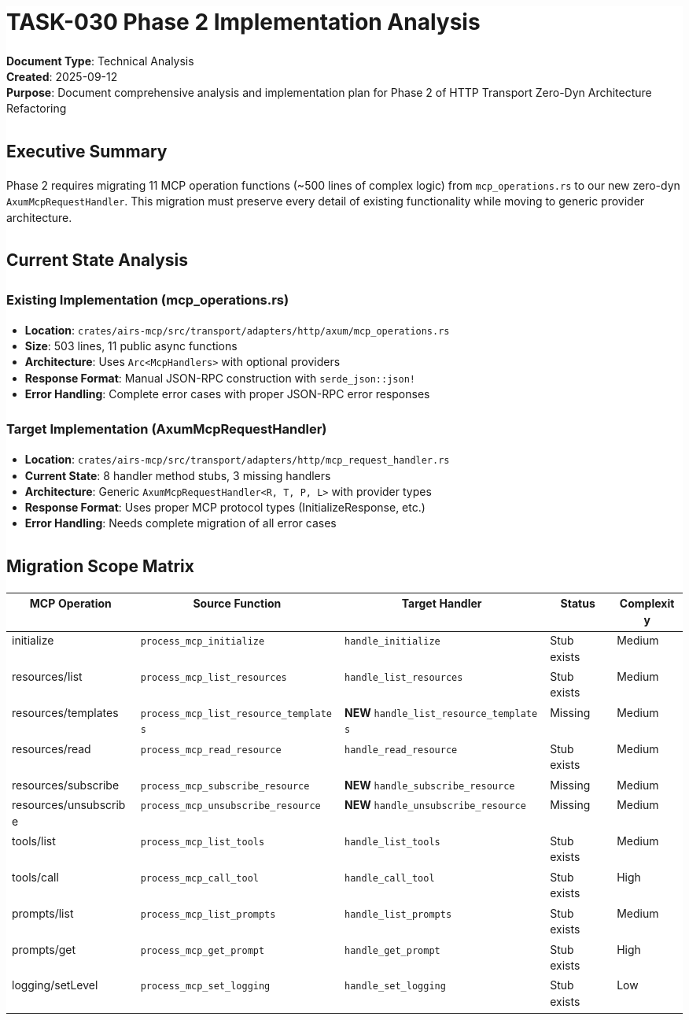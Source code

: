 # TASK-030 Phase 2 Implementation Analysis

**Document Type**: Technical Analysis  
**Created**: 2025-09-12  
**Purpose**: Document comprehensive analysis and implementation plan for Phase 2 of HTTP Transport Zero-Dyn Architecture Refactoring

## Executive Summary

Phase 2 requires migrating 11 MCP operation functions (~500 lines of complex logic) from `mcp_operations.rs` to our new zero-dyn `AxumMcpRequestHandler`. This migration must preserve every detail of existing functionality while moving to generic provider architecture.

## Current State Analysis

### Existing Implementation (mcp_operations.rs)
- **Location**: `crates/airs-mcp/src/transport/adapters/http/axum/mcp_operations.rs`
- **Size**: 503 lines, 11 public async functions
- **Architecture**: Uses `Arc<McpHandlers>` with optional providers
- **Response Format**: Manual JSON-RPC construction with `serde_json::json!`
- **Error Handling**: Complete error cases with proper JSON-RPC error responses

### Target Implementation (AxumMcpRequestHandler)
- **Location**: `crates/airs-mcp/src/transport/adapters/http/mcp_request_handler.rs`
- **Current State**: 8 handler method stubs, 3 missing handlers
- **Architecture**: Generic `AxumMcpRequestHandler<R, T, P, L>` with provider types
- **Response Format**: Uses proper MCP protocol types (InitializeResponse, etc.)
- **Error Handling**: Needs complete migration of all error cases

## Migration Scope Matrix

| MCP Operation | Source Function | Target Handler | Status | Complexity |
|---------------|----------------|----------------|---------|------------|
| initialize | `process_mcp_initialize` | `handle_initialize` | Stub exists | Medium |
| resources/list | `process_mcp_list_resources` | `handle_list_resources` | Stub exists | Medium |
| resources/templates | `process_mcp_list_resource_templates` | **NEW** `handle_list_resource_templates` | Missing | Medium |
| resources/read | `process_mcp_read_resource` | `handle_read_resource` | Stub exists | Medium |
| resources/subscribe | `process_mcp_subscribe_resource` | **NEW** `handle_subscribe_resource` | Missing | Medium |
| resources/unsubscribe | `process_mcp_unsubscribe_resource` | **NEW** `handle_unsubscribe_resource` | Missing | Medium |
| tools/list | `process_mcp_list_tools` | `handle_list_tools` | Stub exists | Medium |
| tools/call | `process_mcp_call_tool` | `handle_call_tool` | Stub exists | High |
| prompts/list | `process_mcp_list_prompts` | `handle_list_prompts` | Stub exists | Medium |
| prompts/get | `process_mcp_get_prompt` | `handle_get_prompt` | Stub exists | High |
| logging/setLevel | `process_mcp_set_logging` | `handle_set_logging` | Stub exists | Low |

